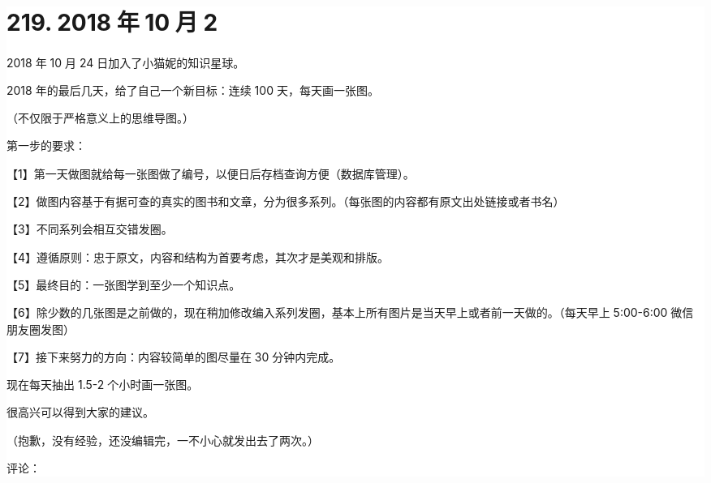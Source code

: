# 219\. 2018 年 10 月 2

2018 年 10 月 24 日加入了小猫妮的知识星球。

2018 年的最后几天，给了自己一个新目标：连续 100 天，每天画一张图。

（不仅限于严格意义上的思维导图。）

第一步的要求：

【1】第一天做图就给每一张图做了编号，以便日后存档查询方便（数据库管理）。

【2】做图内容基于有据可查的真实的图书和文章，分为很多系列。（每张图的内容都有原文出处链接或者书名）

【3】不同系列会相互交错发圈。

【4】遵循原则：忠于原文，内容和结构为首要考虑，其次才是美观和排版。

【5】最终目的：一张图学到至少一个知识点。

【6】除少数的几张图是之前做的，现在稍加修改编入系列发圈，基本上所有图片是当天早上或者前一天做的。（每天早上 5:00-6:00 微信朋友圈发图）

【7】接下来努力的方向：内容较简单的图尽量在 30 分钟内完成。

现在每天抽出 1.5-2 个小时画一张图。

很高兴可以得到大家的建议。

（抱歉，没有经验，还没编辑完，一不小心就发出去了两次。）

评论：
